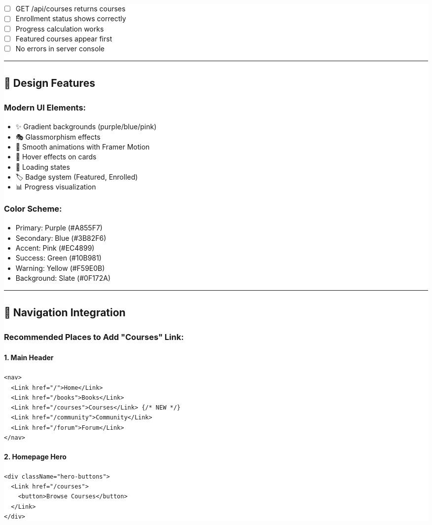 - [ ] GET /api/courses returns courses
- [ ] Enrollment status shows correctly
- [ ] Progress calculation works
- [ ] Featured courses appear first
- [ ] No errors in server console

---

## 🎨 Design Features

### Modern UI Elements:

- ✨ Gradient backgrounds (purple/blue/pink)
- 🎭 Glassmorphism effects
- 🌊 Smooth animations with Framer Motion
- 🎯 Hover effects on cards
- 💫 Loading states
- 🏷️ Badge system (Featured, Enrolled)
- 📊 Progress visualization

### Color Scheme:

- Primary: Purple (#A855F7)
- Secondary: Blue (#3B82F6)
- Accent: Pink (#EC4899)
- Success: Green (#10B981)
- Warning: Yellow (#F59E0B)
- Background: Slate (#0F172A)

---

## 🔗 Navigation Integration

### Recommended Places to Add "Courses" Link:

#### 1. Main Header

```tsx
<nav>
  <Link href="/">Home</Link>
  <Link href="/books">Books</Link>
  <Link href="/courses">Courses</Link> {/* NEW */}
  <Link href="/community">Community</Link>
  <Link href="/forum">Forum</Link>
</nav>
```

#### 2. Homepage Hero

```tsx
<div className="hero-buttons">
  <Link href="/courses">
    <button>Browse Courses</button>
  </Link>
</div>
```
